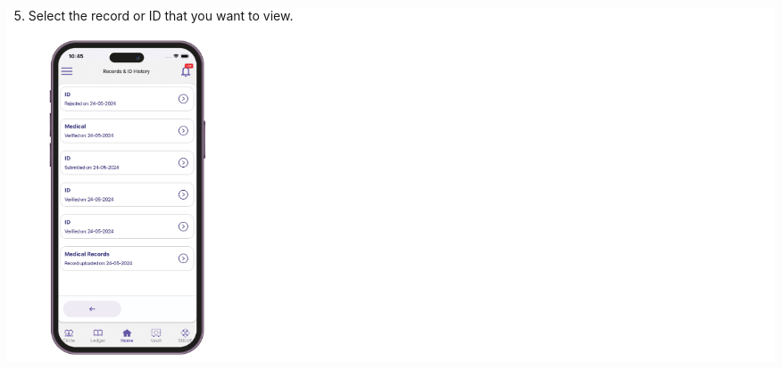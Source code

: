 5. Select the record or ID that you want to view.&#x20;

<figure><img src="../../.gitbook/assets/care-trials-records-history.png" alt="" width="188"><figcaption></figcaption></figure>
